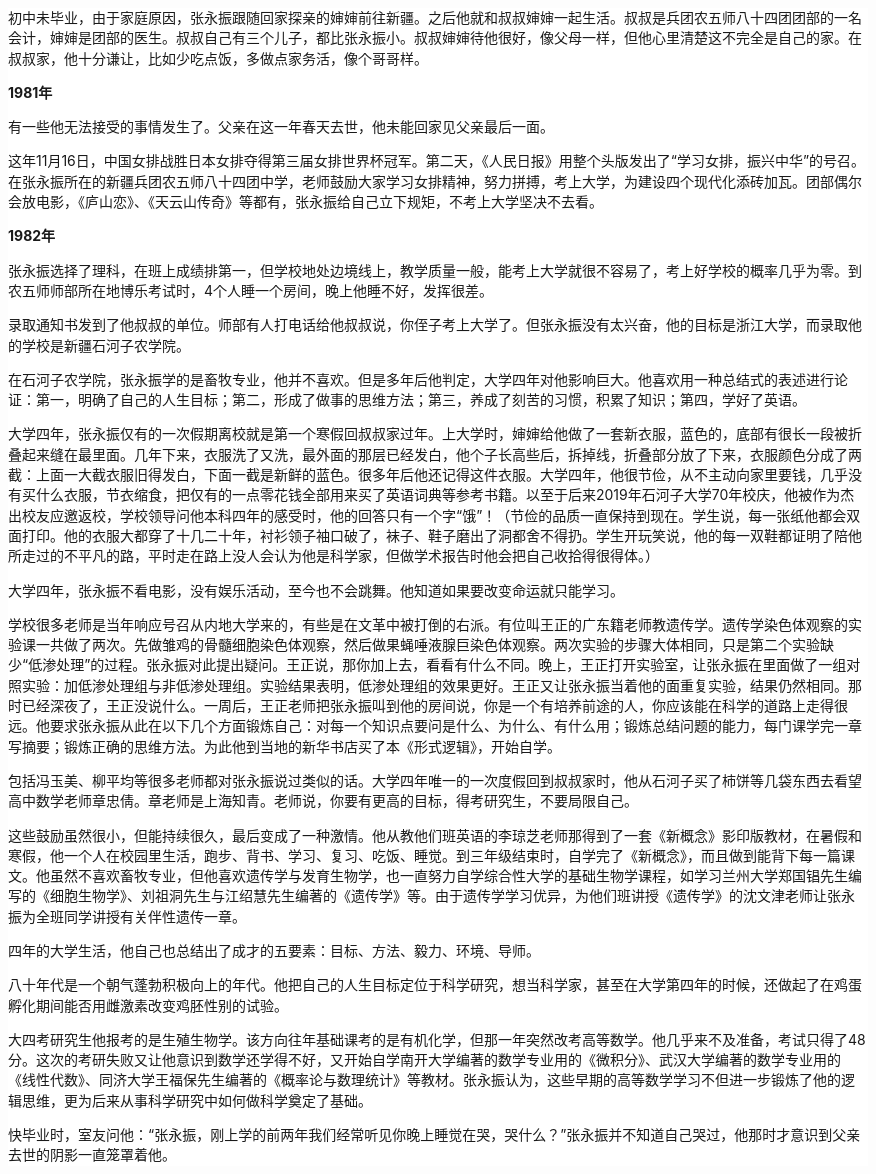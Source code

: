 
初中未毕业，由于家庭原因，张永振跟随回家探亲的婶婶前往新疆。之后他就和叔叔婶婶一起生活。叔叔是兵团农五师八十四团团部的一名会计，婶婶是团部的医生。叔叔自己有三个儿子，都比张永振小。叔叔婶婶待他很好，像父母一样，但他心里清楚这不完全是自己的家。在叔叔家，他十分谦让，比如少吃点饭，多做点家务活，像个哥哥样。


**1981年** 


有一些他无法接受的事情发生了。父亲在这一年春天去世，他未能回家见父亲最后一面。


这年11月16日，中国女排战胜日本女排夺得第三届女排世界杯冠军。第二天，《人民日报》用整个头版发出了“学习女排，振兴中华”的号召。在张永振所在的新疆兵团农五师八十四团中学，老师鼓励大家学习女排精神，努力拼搏，考上大学，为建设四个现代化添砖加瓦。团部偶尔会放电影，《庐山恋》、《天云山传奇》等都有，张永振给自己立下规矩，不考上大学坚决不去看。


**1982年** 


张永振选择了理科，在班上成绩排第一，但学校地处边境线上，教学质量一般，能考上大学就很不容易了，考上好学校的概率几乎为零。到农五师师部所在地博乐考试时，4个人睡一个房间，晚上他睡不好，发挥很差。


录取通知书发到了他叔叔的单位。师部有人打电话给他叔叔说，你侄子考上大学了。但张永振没有太兴奋，他的目标是浙江大学，而录取他的学校是新疆石河子农学院。


在石河子农学院，张永振学的是畜牧专业，他并不喜欢。但是多年后他判定，大学四年对他影响巨大。他喜欢用一种总结式的表述进行论证：第一，明确了自己的人生目标；第二，形成了做事的思维方法；第三，养成了刻苦的习惯，积累了知识；第四，学好了英语。


大学四年，张永振仅有的一次假期离校就是第一个寒假回叔叔家过年。上大学时，婶婶给他做了一套新衣服，蓝色的，底部有很长一段被折叠起来缝在最里面。几年下来，衣服洗了又洗，最外面的那层已经发白，他个子长高些后，拆掉线，折叠部分放了下来，衣服颜色分成了两截：上面一大截衣服旧得发白，下面一截是新鲜的蓝色。很多年后他还记得这件衣服。大学四年，他很节俭，从不主动向家里要钱，几乎没有买什么衣服，节衣缩食，把仅有的一点零花钱全部用来买了英语词典等参考书籍。以至于后来2019年石河子大学70年校庆，他被作为杰出校友应邀返校，学校领导问他本科四年的感受时，他的回答只有一个字“饿”！（节俭的品质一直保持到现在。学生说，每一张纸他都会双面打印。他的衣服大都穿了十几二十年，衬衫领子袖口破了，袜子、鞋子磨出了洞都舍不得扔。学生开玩笑说，他的每一双鞋都证明了陪他所走过的不平凡的路，平时走在路上没人会认为他是科学家，但做学术报告时他会把自己收拾得很得体。）


大学四年，张永振不看电影，没有娱乐活动，至今也不会跳舞。他知道如果要改变命运就只能学习。


学校很多老师是当年响应号召从内地大学来的，有些是在文革中被打倒的右派。有位叫王正的广东籍老师教遗传学。遗传学染色体观察的实验课一共做了两次。先做雏鸡的骨髓细胞染色体观察，然后做果蝇唾液腺巨染色体观察。两次实验的步骤大体相同，只是第二个实验缺少“低渗处理”的过程。张永振对此提出疑问。王正说，那你加上去，看看有什么不同。晚上，王正打开实验室，让张永振在里面做了一组对照实验：加低渗处理组与非低渗处理组。实验结果表明，低渗处理组的效果更好。王正又让张永振当着他的面重复实验，结果仍然相同。那时已经深夜了，王正没说什么。一周后，王正老师把张永振叫到他的房间说，你是一个有培养前途的人，你应该能在科学的道路上走得很远。他要求张永振从此在以下几个方面锻炼自己：对每一个知识点要问是什么、为什么、有什么用；锻炼总结问题的能力，每门课学完一章写摘要；锻炼正确的思维方法。为此他到当地的新华书店买了本《形式逻辑》，开始自学。


包括冯玉美、柳平均等很多老师都对张永振说过类似的话。大学四年唯一的一次度假回到叔叔家时，他从石河子买了柿饼等几袋东西去看望高中数学老师章忠倩。章老师是上海知青。老师说，你要有更高的目标，得考研究生，不要局限自己。


这些鼓励虽然很小，但能持续很久，最后变成了一种激情。他从教他们班英语的李琼芝老师那得到了一套《新概念》影印版教材，在暑假和寒假，他一个人在校园里生活，跑步、背书、学习、复习、吃饭、睡觉。到三年级结束时，自学完了《新概念》，而且做到能背下每一篇课文。他虽然不喜欢畜牧专业，但他喜欢遗传学与发育生物学，也一直努力自学综合性大学的基础生物学课程，如学习兰州大学郑国锠先生编写的《细胞生物学》、刘祖洞先生与江绍慧先生编著的《遗传学》等。由于遗传学学习优异，为他们班讲授《遗传学》的沈文津老师让张永振为全班同学讲授有关伴性遗传一章。


四年的大学生活，他自己也总结出了成才的五要素：目标、方法、毅力、环境、导师。


八十年代是一个朝气蓬勃积极向上的年代。他把自己的人生目标定位于科学研究，想当科学家，甚至在大学第四年的时候，还做起了在鸡蛋孵化期间能否用雌激素改变鸡胚性别的试验。


大四考研究生他报考的是生殖生物学。该方向往年基础课考的是有机化学，但那一年突然改考高等数学。他几乎来不及准备，考试只得了48分。这次的考研失败又让他意识到数学还学得不好，又开始自学南开大学编著的数学专业用的《微积分》、武汉大学编著的数学专业用的《线性代数》、同济大学王福保先生编著的《概率论与数理统计》等教材。张永振认为，这些早期的高等数学学习不但进一步锻炼了他的逻辑思维，更为后来从事科学研究中如何做科学奠定了基础。


快毕业时，室友问他：“张永振，刚上学的前两年我们经常听见你晚上睡觉在哭，哭什么？”张永振并不知道自己哭过，他那时才意识到父亲去世的阴影一直笼罩着他。 
